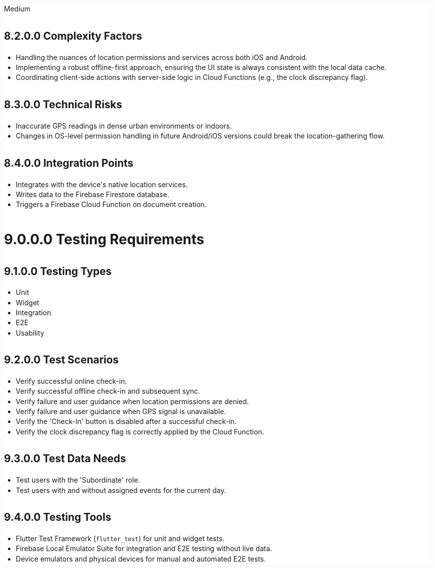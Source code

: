 Medium

## 8.2.0.0 Complexity Factors

- Handling the nuances of location permissions and services across both iOS and Android.
- Implementing a robust offline-first approach, ensuring the UI state is always consistent with the local data cache.
- Coordinating client-side actions with server-side logic in Cloud Functions (e.g., the clock discrepancy flag).

## 8.3.0.0 Technical Risks

- Inaccurate GPS readings in dense urban environments or indoors.
- Changes in OS-level permission handling in future Android/iOS versions could break the location-gathering flow.

## 8.4.0.0 Integration Points

- Integrates with the device's native location services.
- Writes data to the Firebase Firestore database.
- Triggers a Firebase Cloud Function on document creation.

# 9.0.0.0 Testing Requirements

## 9.1.0.0 Testing Types

- Unit
- Widget
- Integration
- E2E
- Usability

## 9.2.0.0 Test Scenarios

- Verify successful online check-in.
- Verify successful offline check-in and subsequent sync.
- Verify failure and user guidance when location permissions are denied.
- Verify failure and user guidance when GPS signal is unavailable.
- Verify the 'Check-In' button is disabled after a successful check-in.
- Verify the clock discrepancy flag is correctly applied by the Cloud Function.

## 9.3.0.0 Test Data Needs

- Test users with the 'Subordinate' role.
- Test users with and without assigned events for the current day.

## 9.4.0.0 Testing Tools

- Flutter Test Framework (`flutter_test`) for unit and widget tests.
- Firebase Local Emulator Suite for integration and E2E testing without live data.
- Device emulators and physical devices for manual and automated E2E tests.
